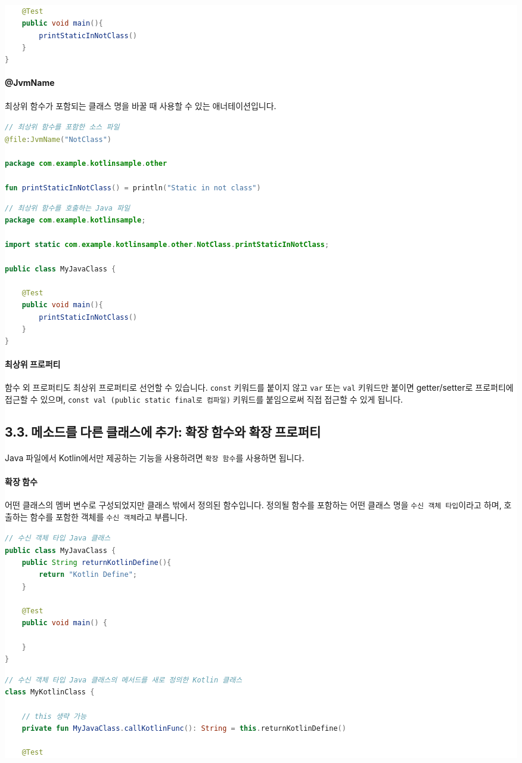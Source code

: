 ```java
    @Test
    public void main(){
        printStaticInNotClass()
    }
}
```

#### @JvmName
최상위 함수가 포함되는 클래스 명을 바꿀 때 사용할 수 있는 애너테이션입니다.

```kotlin
// 최상위 함수를 포함한 소스 파일
@file:JvmName("NotClass")

package com.example.kotlinsample.other

fun printStaticInNotClass() = println("Static in not class")
```
```java
// 최상위 함수를 호출하는 Java 파일
package com.example.kotlinsample;

import static com.example.kotlinsample.other.NotClass.printStaticInNotClass;

public class MyJavaClass {

    @Test
    public void main(){
        printStaticInNotClass()
    }
}
```

#### 최상위 프로퍼티
함수 외 프로퍼티도 최상위 프로퍼티로 선언할 수 있습니다. `const` 키워드를 붙이지 않고 `var` 또는 `val` 키워드만 붙이면 getter/setter로 프로퍼티에 접근할 수 있으며, `const val (public static final로 컴파일)` 키워드를 붙임으로써 직접 접근할 수 있게 됩니다.

## 3.3. 메소드를 다른 클래스에 추가: 확장 함수와 확장 프로퍼티
Java 파일에서 Kotlin에서만 제공하는 기능을 사용하려면 `확장 함수`를 사용하면 됩니다.

#### 확장 함수
어떤 클래스의 멤버 변수로 구성되었지만 클래스 밖에서 정의된 함수입니다. 정의될 함수를 포함하는 어떤 클래스 명을 `수신 객체 타입`이라고 하며, 호출하는 함수를 포함한 객체를 `수신 객체`라고 부릅니다.

```java
// 수신 객체 타입 Java 클래스
public class MyJavaClass {
    public String returnKotlinDefine(){
        return "Kotlin Define";
    }

    @Test
    public void main() {

    }
}
```
```kotlin
// 수신 객체 타입 Java 클래스의 메서드를 새로 정의한 Kotlin 클래스
class MyKotlinClass {

    // this 생략 가능
    private fun MyJavaClass.callKotlinFunc(): String = this.returnKotlinDefine()

    @Test
```
